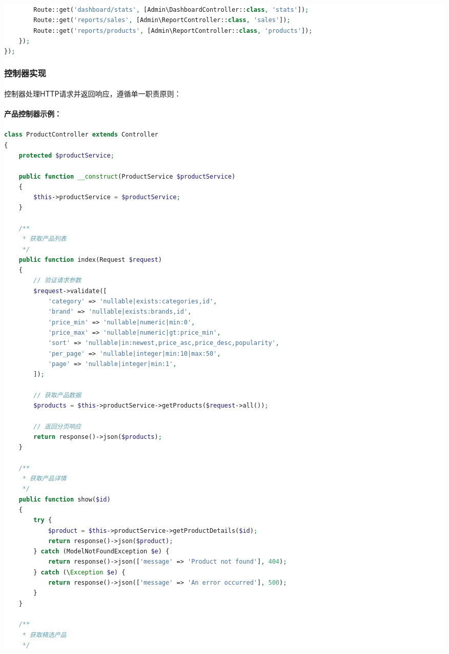 ```php
        Route::get('dashboard/stats', [Admin\DashboardController::class, 'stats']);
        Route::get('reports/sales', [Admin\ReportController::class, 'sales']);
        Route::get('reports/products', [Admin\ReportController::class, 'products']);
    });
});
```

### 控制器实现

控制器处理HTTP请求并返回响应，遵循单一职责原则：

#### 产品控制器示例：

```php
class ProductController extends Controller
{
    protected $productService;
    
    public function __construct(ProductService $productService)
    {
        $this->productService = $productService;
    }
    
    /**
     * 获取产品列表
     */
    public function index(Request $request)
    {
        // 验证请求参数
        $request->validate([
            'category' => 'nullable|exists:categories,id',
            'brand' => 'nullable|exists:brands,id',
            'price_min' => 'nullable|numeric|min:0',
            'price_max' => 'nullable|numeric|gt:price_min',
            'sort' => 'nullable|in:newest,price_asc,price_desc,popularity',
            'per_page' => 'nullable|integer|min:10|max:50',
            'page' => 'nullable|integer|min:1',
        ]);
        
        // 获取产品数据
        $products = $this->productService->getProducts($request->all());
        
        // 返回分页响应
        return response()->json($products);
    }
    
    /**
     * 获取产品详情
     */
    public function show($id)
    {
        try {
            $product = $this->productService->getProductDetails($id);
            return response()->json($product);
        } catch (ModelNotFoundException $e) {
            return response()->json(['message' => 'Product not found'], 404);
        } catch (\Exception $e) {
            return response()->json(['message' => 'An error occurred'], 500);
        }
    }
    
    /**
     * 获取精选产品
     */
```